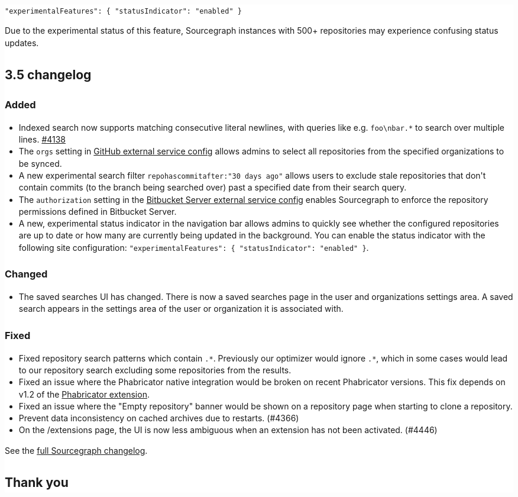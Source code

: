 ```
"experimentalFeatures": { "statusIndicator": "enabled" }
```

Due to the experimental status of this feature, Sourcegraph instances with 500+ repositories may experience confusing status updates.

## 3.5 changelog

### Added

- Indexed search now supports matching consecutive literal newlines, with queries like e.g. `foo\nbar.*` to search over multiple lines. [#4138](https://github.com/sourcegraph/sourcegraph/issues/4138)
- The `orgs` setting in [GitHub external service config](https://docs.sourcegraph.com/admin/external_service/github) allows admins to select all repositories from the specified organizations to be synced.
- A new experimental search filter `repohascommitafter:"30 days ago"` allows users to exclude stale repositories that don't contain commits (to the branch being searched over) past a specified date from their search query.
- The `authorization` setting in the [Bitbucket Server external service config](https://docs.sourcegraph.com/admin/external_service/bitbucket_server#permissions) enables Sourcegraph to enforce the repository permissions defined in Bitbucket Server.
- A new, experimental status indicator in the navigation bar allows admins to quickly see whether the configured repositories are up to date or how many are currently being updated in the background. You can enable the status indicator with the following site configuration: `"experimentalFeatures": { "statusIndicator": "enabled" }`.

### Changed

- The saved searches UI has changed. There is now a saved searches page in the user and organizations settings area. A saved search appears in the settings area of the user or organization it is associated with.

### Fixed

- Fixed repository search patterns which contain `.*`. Previously our optimizer would ignore `.*`, which in some cases would lead to our repository search excluding some repositories from the results.
- Fixed an issue where the Phabricator native integration would be broken on recent Phabricator versions. This fix depends on v1.2 of the [Phabricator extension](https://github.com/sourcegraph/phabricator-extension).
- Fixed an issue where the "Empty repository" banner would be shown on a repository page when starting to clone a repository.
- Prevent data inconsistency on cached archives due to restarts. (#4366)
- On the /extensions page, the UI is now less ambiguous when an extension has not been activated. (#4446)

See the [full Sourcegraph changelog](https://sourcegraph.com/github.com/sourcegraph/sourcegraph/-/blob/CHANGELOG.md).

## Thank you
